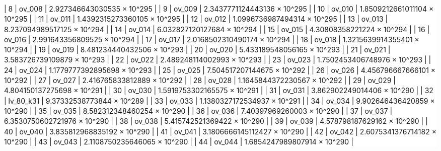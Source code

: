| 8 | ov_008 | 2.927346643030535 × 10^295 |
| 9 | ov_009 | 2.3437771124443136 × 10^295 |
| 10 | ov_010 | 1.8509212661011104 × 10^295 |
| 11 | ov_011 | 1.4392315273360105 × 10^295 |
| 12 | ov_012 | 1.0996736987494314 × 10^295 |
| 13 | ov_013 | 8.237094989517125 × 10^294 |
| 14 | ov_014 | 6.032827120127684 × 10^294 |
| 15 | ov_015 | 4.30808358221224 × 10^294 |
| 16 | ov_016 | 2.991643356809525 × 10^294 |
| 17 | ov_017 | 2.0168502310490174 × 10^294 |
| 18 | ov_018 | 1.3215639914355401 × 10^294 |
| 19 | ov_019 | 8.481234440432506 × 10^293 |
| 20 | ov_020 | 5.433189548056165 × 10^293 |
| 21 | ov_021 | 3.583726739109879 × 10^293 |
| 22 | ov_022 | 2.489248114002993 × 10^293 |
| 23 | ov_023 | 1.7502453406748976 × 10^293 |
| 24 | ov_024 | 1.1779777392895698 × 10^293 |
| 25 | ov_025 | 7.504517207144675 × 10^292 |
| 26 | ov_026 | 4.456796667666101 × 10^292 |
| 27 | ov_027 | 2.416765833812889 × 10^292 |
| 28 | ov_028 | 1.1645844372230567 × 10^292 |
| 29 | ov_029 | 4.804150137275698 × 10^291 |
| 30 | ov_030 | 1.5919753302165575 × 10^291 |
| 31 | ov_031 | 3.862902249014406 × 10^290 |
| 32 | lv_80_k31 | 9.37332538773844 × 10^289 |
| 33 | ov_033 | 1.1380327172534937 × 10^291 |
| 34 | ov_034 | 9.902646436420859 × 10^290 |
| 35 | ov_035 | 8.582312348460254 × 10^290 |
| 36 | ov_036 | 7.40397969260003 × 10^290 |
| 37 | ov_037 | 6.3530750602721976 × 10^290 |
| 38 | ov_038 | 5.415742521369422 × 10^290 |
| 39 | ov_039 | 4.578798187629162 × 10^290 |
| 40 | ov_040 | 3.835812968835192 × 10^290 |
| 41 | ov_041 | 3.1806666145112427 × 10^290 |
| 42 | ov_042 | 2.6075341376714182 × 10^290 |
| 43 | ov_043 | 2.1108750235646065 × 10^290 |
| 44 | ov_044 | 1.6854247989807914 × 10^290 |